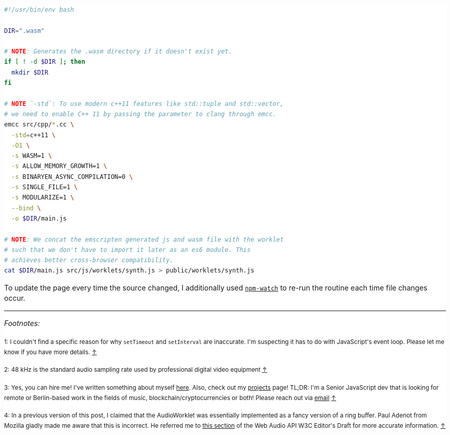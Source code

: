 ```bash
#!/usr/bin/env bash

DIR=".wasm"

# NOTE: Generates the .wasm directory if it doesn't exist yet.
if [ ! -d $DIR ]; then
  mkdir $DIR
fi

# NOTE `-std`: To use modern c++11 features like std::tuple and std::vector,
# we need to enable C++ 11 by passing the parameter to clang through emcc.
emcc src/cpp/*.cc \
  -std=c++11 \
  -O1 \
  -s WASM=1 \
  -s ALLOW_MEMORY_GROWTH=1 \
  -s BINARYEN_ASYNC_COMPILATION=0 \
  -s SINGLE_FILE=1 \
  -s MODULARIZE=1 \
  --bind \
  -o $DIR/main.js

# NOTE: We concat the emscripten generated js and wasm file with the worklet
# such that we don't have to import it later as an es6 module. This
# achieves better cross-browser compatibility.
cat $DIR/main.js src/js/worklets/synth.js > public/worklets/synth.js
```

To update the page every time the source changed, I additionally used
[`npm-watch`](https://www.npmjs.com/package/npm-watch) to re-run the routine
each time file changes occur.

<hr/>

_Footnotes:_

<small><a name="f1">1</a>: I couldn't find a specific reason for why
`setTimeout` and `setInterval` are inaccurate. I'm suspecting it has to do with
JavaScript's event loop. Please let me know if you have more details.
[↑](#a1)</small>

<small><a name="f2">2</a>: 48 kHz is the standard audio sampling rate used by
professional digital video equipment [↑](#a2)</small>

<small><a name="f3">3</a>: Yes, you can hire me! I've written something about
myself [here](/about/). Also, check out my [projects](/projects/) page! TL;DR:
I'm a Senior JavaScript dev that is looking for remote or Berlin-based work in
the fields of music, blockchain/cryptocurrencies or both! Please reach out via
[email](mailto:tim@daubenschuetz.de) [↑](#a3)</small>

<small><a name="f4">4</a>: In a previous version of this post, I claimed that
the AudioWorklet was essentially implemented as a fancy version of a ring
buffer. Paul Adenot from Mozilla gladly made me aware that this is incorrect.
He referred me to [this
section](https://webaudio.github.io/web-audio-api/#processing-model-background)
of the Web Audio API W3C Editor's Draft for more accurate information.
[↑](#a4)</small>
